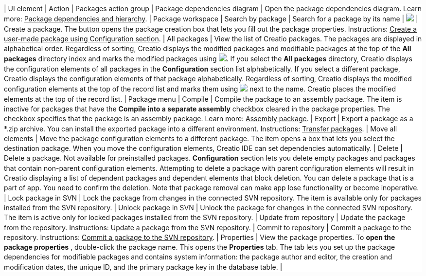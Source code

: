 | UI element | Action | Packages action group | Package dependencies diagram | Open the package dependencies diagram. Learn more: [Package dependencies and hierarchy](https://academy.creatio.com/documents?ver=8.1&id=15121&anchor=title-2105-3). | Package workspace | Search by package | Search for a package by its name | ![](https://academy.creatio.com/sites/default/files/documentation/sdk/ru/BPMonlineWebSDK/Screenshots/SectionConfigurationGeneralInfo/scr_Add_Package.png) | Create a package. The button opens the package creation box that lets you fill out the package properties. Instructions: [Create a user-made package using Configuration section](https://academy.creatio.com/documents?ver=8.1&id=15122). | All packages | View the list of Creatio packages. The packages are displayed in alphabetical order. Regardless of sorting, Creatio displays the modified packages and modifiable packages at the top of the **All packages** directory index and marks the modified packages using ![](https://academy.creatio.com/sites/default/files/documentation/sdk/ru/BPMonlineWebSDK/Screenshots/SectionConfigurationGeneralInfo/scr_ChangedPackage.png). If you select the **All packages** directory, Creatio displays the configuration elements of all packages in the **Configuration** section list alphabetically. If you select a different package, Creatio displays the configuration elements of that package alphabetically. Regardless of sorting, Creatio displays the modified configuration elements at the top of the record list and marks them using ![](https://academy.creatio.com/sites/default/files/documentation/sdk/ru/BPMonlineWebSDK/Screenshots/SectionConfigurationGeneralInfo/scr_star_icon.png) next to the name. Creatio places the modified elements at the top of the record list. | Package menu | Compile | Compile the package to an assembly package. The item is inactive for packages that have the **Compile into a separate assembly** checkbox cleared in the package properties. The checkbox specifies that the package is an assembly package. Learn more: [Assembly package](https://academy.creatio.com/documents?ver=8.1&id=15125). | Export | Export a package as a \*.zip archive. You can install the exported package into a different environment. Instructions: [Transfer packages](https://academy.creatio.com/documents?ver=8.1&id=15204&anchor=title-2128-1). | Move all elements | Move the package configuration elements to a different package. The item opens a box that lets you select the destination package. When you move the configuration elements, Creatio IDE can set dependencies automatically. | Delete | Delete a package. Not available for preinstalled packages. **Configuration** section lets you delete empty packages and packages that contain non-parent configuration elements. Attempting to delete a package with parent configuration elements will result in Creatio displaying a list of dependent packages and dependent elements that block deletion. You can delete a package that is a part of app. You need to confirm the deletion. Note that package removal can make app lose functionality or become inoperative. | Lock package in SVN | Lock the package from changes in the connected SVN repository. The item is available only for packages installed from the SVN repository. | Unlock package in SVN | Unlock the package for changes in the connected SVN repository. The item is active only for locked packages installed from the SVN repository. | Update from repository | Update the package from the repository. Instructions: [Update a package from the SVN repository](https://academy.creatio.com/documents?ver=8.1&id=15141&anchor=title-2109-3). | Commit to repository | Commit a package to the repository. Instructions: [Commit a package to the SVN repository](https://academy.creatio.com/documents?ver=8.1&id=15141&anchor=title-2109-1). | Properties | View the package properties. To **open the package properties** , double-click the package name. This opens the **Properties** tab. The tab lets you set up the package dependencies for modifiable packages and contains system information: the package author and editor, the creation and modification dates, the unique ID, and the primary package key in the database table. |
